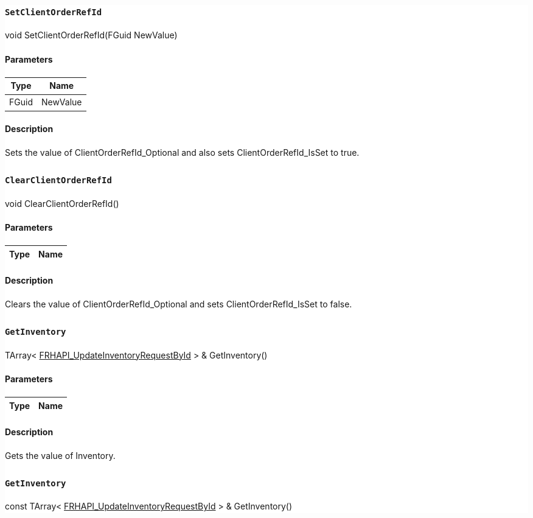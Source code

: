 ### `SetClientOrderRefId` <a id="structFRHAPI__UpdateInventoryRequests_1a5a2f352883ea87a8299bb450843732d8"></a>

void SetClientOrderRefId(FGuid NewValue)

#### Parameters

| Type | Name |
|------|------|
|FGuid|NewValue|

#### Description

Sets the value of ClientOrderRefId_Optional and also sets ClientOrderRefId_IsSet to true.




### `ClearClientOrderRefId` <a id="structFRHAPI__UpdateInventoryRequests_1a9d2c82a14e5d4c2df1501637be55e602"></a>

void ClearClientOrderRefId()

#### Parameters

| Type | Name |
|------|------|

#### Description

Clears the value of ClientOrderRefId_Optional and sets ClientOrderRefId_IsSet to false.




### `GetInventory` <a id="structFRHAPI__UpdateInventoryRequests_1aa3f7f39ca6239abb822c139bb0355c9a"></a>

TArray< [FRHAPI_UpdateInventoryRequestById](/unreal-plugins/all/structfrhapi__updateinventoryrequestbyid/#structFRHAPI__UpdateInventoryRequestById) > & GetInventory()

#### Parameters

| Type | Name |
|------|------|

#### Description

Gets the value of Inventory.




### `GetInventory` <a id="structFRHAPI__UpdateInventoryRequests_1a16236c2da82677b936d1e02d891c1009"></a>

const TArray< [FRHAPI_UpdateInventoryRequestById](/unreal-plugins/all/structfrhapi__updateinventoryrequestbyid/#structFRHAPI__UpdateInventoryRequestById) > & GetInventory()

